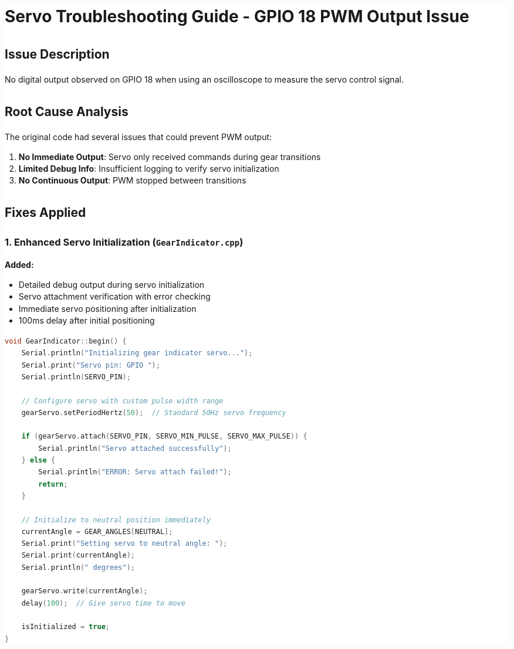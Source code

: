 # Servo Troubleshooting Guide - GPIO 18 PWM Output Issue

## Issue Description
No digital output observed on GPIO 18 when using an oscilloscope to measure the servo control signal.

## Root Cause Analysis

The original code had several issues that could prevent PWM output:

1. **No Immediate Output**: Servo only received commands during gear transitions
2. **Limited Debug Info**: Insufficient logging to verify servo initialization
3. **No Continuous Output**: PWM stopped between transitions

## Fixes Applied

### 1. Enhanced Servo Initialization (`GearIndicator.cpp`)

**Added:**
- Detailed debug output during servo initialization
- Servo attachment verification with error checking
- Immediate servo positioning after initialization
- 100ms delay after initial positioning

```cpp
void GearIndicator::begin() {
    Serial.println("Initializing gear indicator servo...");
    Serial.print("Servo pin: GPIO ");
    Serial.println(SERVO_PIN);

    // Configure servo with custom pulse width range
    gearServo.setPeriodHertz(50);  // Standard 50Hz servo frequency

    if (gearServo.attach(SERVO_PIN, SERVO_MIN_PULSE, SERVO_MAX_PULSE)) {
        Serial.println("Servo attached successfully");
    } else {
        Serial.println("ERROR: Servo attach failed!");
        return;
    }

    // Initialize to neutral position immediately
    currentAngle = GEAR_ANGLES[NEUTRAL];
    Serial.print("Setting servo to neutral angle: ");
    Serial.print(currentAngle);
    Serial.println(" degrees");

    gearServo.write(currentAngle);
    delay(100);  // Give servo time to move

    isInitialized = true;
}
```
